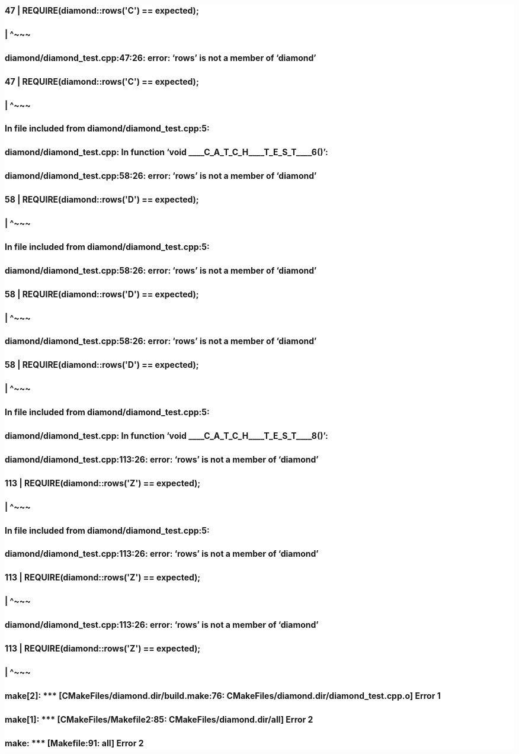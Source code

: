 ####    47 |         REQUIRE(diamond::rows('C') == expected);  
####       |                          ^~~~  
#### diamond/diamond_test.cpp:47:26: error: ‘rows’ is not a member of ‘diamond’  
####    47 |         REQUIRE(diamond::rows('C') == expected);  
####       |                          ^~~~  
#### In file included from diamond/diamond_test.cpp:5:  
#### diamond/diamond_test.cpp: In function ‘void ____C_A_T_C_H____T_E_S_T____6()’:  
#### diamond/diamond_test.cpp:58:26: error: ‘rows’ is not a member of ‘diamond’  
####    58 |         REQUIRE(diamond::rows('D') == expected);  
####       |                          ^~~~  
#### In file included from diamond/diamond_test.cpp:5:  
#### diamond/diamond_test.cpp:58:26: error: ‘rows’ is not a member of ‘diamond’  
####    58 |         REQUIRE(diamond::rows('D') == expected);  
####       |                          ^~~~  
#### diamond/diamond_test.cpp:58:26: error: ‘rows’ is not a member of ‘diamond’  
####    58 |         REQUIRE(diamond::rows('D') == expected);  
####       |                          ^~~~  
#### In file included from diamond/diamond_test.cpp:5:  
#### diamond/diamond_test.cpp: In function ‘void ____C_A_T_C_H____T_E_S_T____8()’:  
#### diamond/diamond_test.cpp:113:26: error: ‘rows’ is not a member of ‘diamond’  
####   113 |         REQUIRE(diamond::rows('Z') == expected);  
####       |                          ^~~~  
#### In file included from diamond/diamond_test.cpp:5:  
#### diamond/diamond_test.cpp:113:26: error: ‘rows’ is not a member of ‘diamond’  
####   113 |         REQUIRE(diamond::rows('Z') == expected);  
####       |                          ^~~~  
#### diamond/diamond_test.cpp:113:26: error: ‘rows’ is not a member of ‘diamond’  
####   113 |         REQUIRE(diamond::rows('Z') == expected);  
####       |                          ^~~~  
#### make[2]: *** [CMakeFiles/diamond.dir/build.make:76: CMakeFiles/diamond.dir/diamond_test.cpp.o] Error 1  
#### make[1]: *** [CMakeFiles/Makefile2:85: CMakeFiles/diamond.dir/all] Error 2  
#### make: *** [Makefile:91: all] Error 2  